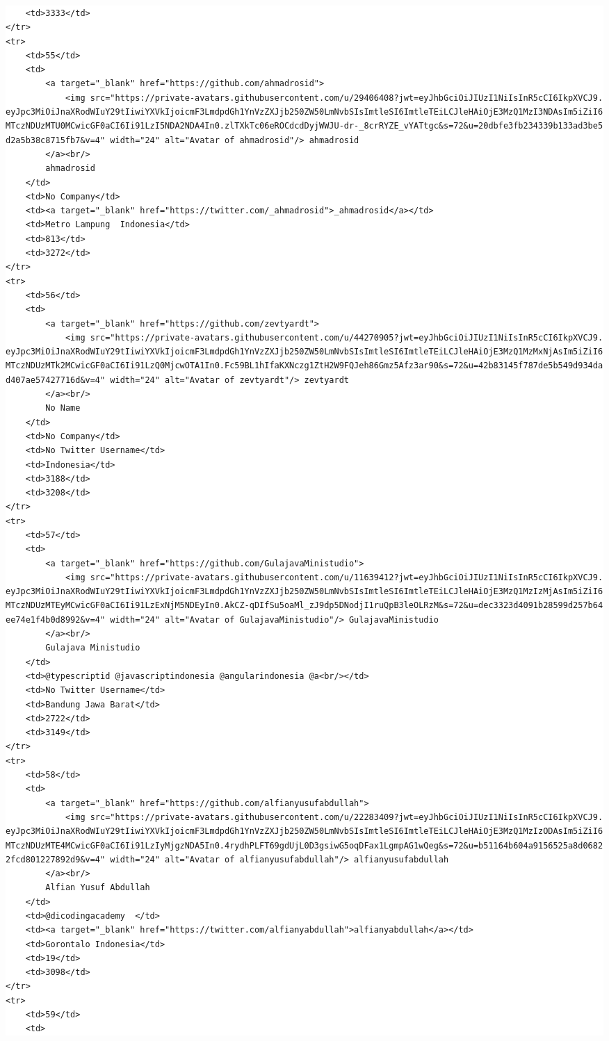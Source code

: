 		<td>3333</td>
	</tr>
	<tr>
		<td>55</td>
		<td>
			<a target="_blank" href="https://github.com/ahmadrosid">
				<img src="https://private-avatars.githubusercontent.com/u/29406408?jwt=eyJhbGciOiJIUzI1NiIsInR5cCI6IkpXVCJ9.eyJpc3MiOiJnaXRodWIuY29tIiwiYXVkIjoicmF3LmdpdGh1YnVzZXJjb250ZW50LmNvbSIsImtleSI6ImtleTEiLCJleHAiOjE3MzQ1MzI3NDAsIm5iZiI6MTczNDUzMTU0MCwicGF0aCI6Ii91LzI5NDA2NDA4In0.zlTXkTc06eROCdcdDyjWWJU-dr-_8crRYZE_vYATtgc&s=72&u=20dbfe3fb234339b133ad3be5d2a5b38c8715fb7&v=4" width="24" alt="Avatar of ahmadrosid"/> ahmadrosid
			</a><br/>
			ahmadrosid
		</td>
		<td>No Company</td>
		<td><a target="_blank" href="https://twitter.com/_ahmadrosid">_ahmadrosid</a></td>
		<td>Metro Lampung  Indonesia</td>
		<td>813</td>
		<td>3272</td>
	</tr>
	<tr>
		<td>56</td>
		<td>
			<a target="_blank" href="https://github.com/zevtyardt">
				<img src="https://private-avatars.githubusercontent.com/u/44270905?jwt=eyJhbGciOiJIUzI1NiIsInR5cCI6IkpXVCJ9.eyJpc3MiOiJnaXRodWIuY29tIiwiYXVkIjoicmF3LmdpdGh1YnVzZXJjb250ZW50LmNvbSIsImtleSI6ImtleTEiLCJleHAiOjE3MzQ1MzMxNjAsIm5iZiI6MTczNDUzMTk2MCwicGF0aCI6Ii91LzQ0MjcwOTA1In0.Fc59BL1hIfaKXNczg1ZtH2W9FQJeh86Gmz5Afz3ar90&s=72&u=42b83145f787de5b549d934dad407ae57427716d&v=4" width="24" alt="Avatar of zevtyardt"/> zevtyardt
			</a><br/>
			No Name
		</td>
		<td>No Company</td>
		<td>No Twitter Username</td>
		<td>Indonesia</td>
		<td>3188</td>
		<td>3208</td>
	</tr>
	<tr>
		<td>57</td>
		<td>
			<a target="_blank" href="https://github.com/GulajavaMinistudio">
				<img src="https://private-avatars.githubusercontent.com/u/11639412?jwt=eyJhbGciOiJIUzI1NiIsInR5cCI6IkpXVCJ9.eyJpc3MiOiJnaXRodWIuY29tIiwiYXVkIjoicmF3LmdpdGh1YnVzZXJjb250ZW50LmNvbSIsImtleSI6ImtleTEiLCJleHAiOjE3MzQ1MzIzMjAsIm5iZiI6MTczNDUzMTEyMCwicGF0aCI6Ii91LzExNjM5NDEyIn0.AkCZ-qDIfSu5oaMl_zJ9dp5DNodjI1ruQpB3leOLRzM&s=72&u=dec3323d4091b28599d257b64ee74e1f4b0d8992&v=4" width="24" alt="Avatar of GulajavaMinistudio"/> GulajavaMinistudio
			</a><br/>
			Gulajava Ministudio
		</td>
		<td>@typescriptid @javascriptindonesia @angularindonesia @a<br/></td>
		<td>No Twitter Username</td>
		<td>Bandung Jawa Barat</td>
		<td>2722</td>
		<td>3149</td>
	</tr>
	<tr>
		<td>58</td>
		<td>
			<a target="_blank" href="https://github.com/alfianyusufabdullah">
				<img src="https://private-avatars.githubusercontent.com/u/22283409?jwt=eyJhbGciOiJIUzI1NiIsInR5cCI6IkpXVCJ9.eyJpc3MiOiJnaXRodWIuY29tIiwiYXVkIjoicmF3LmdpdGh1YnVzZXJjb250ZW50LmNvbSIsImtleSI6ImtleTEiLCJleHAiOjE3MzQ1MzIzODAsIm5iZiI6MTczNDUzMTE4MCwicGF0aCI6Ii91LzIyMjgzNDA5In0.4rydhPLFT69gdUjL0D3gsiwG5oqDFax1LgmpAG1wQeg&s=72&u=b51164b604a9156525a8d06822fcd801227892d9&v=4" width="24" alt="Avatar of alfianyusufabdullah"/> alfianyusufabdullah
			</a><br/>
			Alfian Yusuf Abdullah
		</td>
		<td>@dicodingacademy  </td>
		<td><a target="_blank" href="https://twitter.com/alfianyabdullah">alfianyabdullah</a></td>
		<td>Gorontalo Indonesia</td>
		<td>19</td>
		<td>3098</td>
	</tr>
	<tr>
		<td>59</td>
		<td>